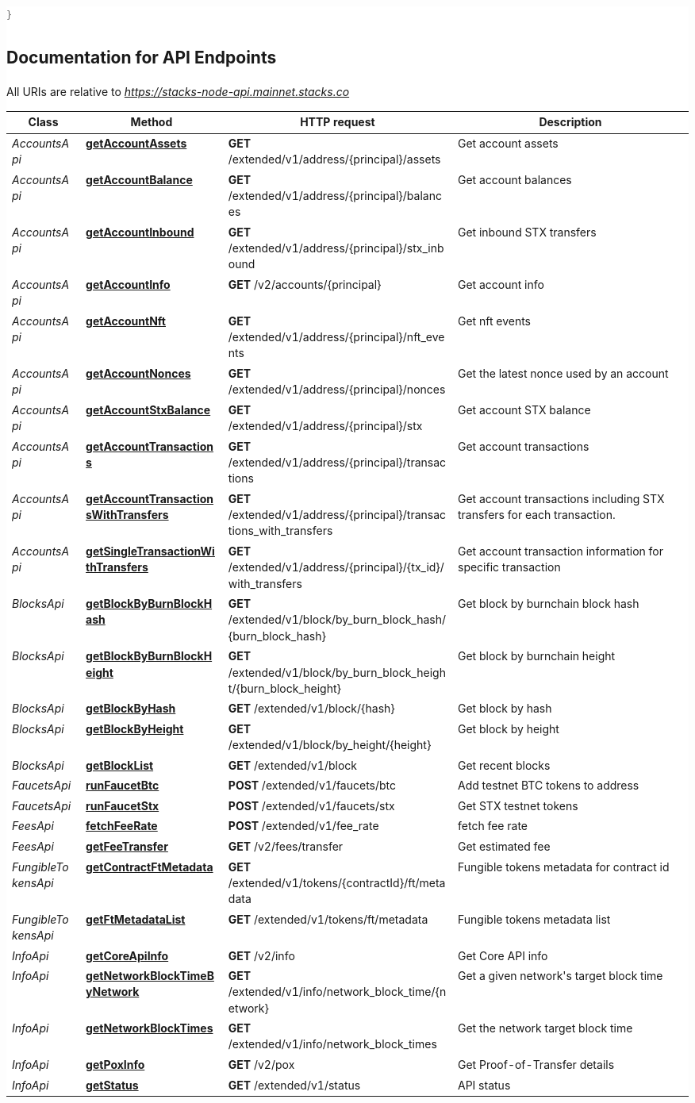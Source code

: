 ```java
}

```

## Documentation for API Endpoints

All URIs are relative to *https://stacks-node-api.mainnet.stacks.co*

Class | Method | HTTP request | Description
------------ | ------------- | ------------- | -------------
*AccountsApi* | [**getAccountAssets**](docs/AccountsApi.md#getAccountAssets) | **GET** /extended/v1/address/{principal}/assets | Get account assets
*AccountsApi* | [**getAccountBalance**](docs/AccountsApi.md#getAccountBalance) | **GET** /extended/v1/address/{principal}/balances | Get account balances
*AccountsApi* | [**getAccountInbound**](docs/AccountsApi.md#getAccountInbound) | **GET** /extended/v1/address/{principal}/stx_inbound | Get inbound STX transfers
*AccountsApi* | [**getAccountInfo**](docs/AccountsApi.md#getAccountInfo) | **GET** /v2/accounts/{principal} | Get account info
*AccountsApi* | [**getAccountNft**](docs/AccountsApi.md#getAccountNft) | **GET** /extended/v1/address/{principal}/nft_events | Get nft events
*AccountsApi* | [**getAccountNonces**](docs/AccountsApi.md#getAccountNonces) | **GET** /extended/v1/address/{principal}/nonces | Get the latest nonce used by an account
*AccountsApi* | [**getAccountStxBalance**](docs/AccountsApi.md#getAccountStxBalance) | **GET** /extended/v1/address/{principal}/stx | Get account STX balance
*AccountsApi* | [**getAccountTransactions**](docs/AccountsApi.md#getAccountTransactions) | **GET** /extended/v1/address/{principal}/transactions | Get account transactions
*AccountsApi* | [**getAccountTransactionsWithTransfers**](docs/AccountsApi.md#getAccountTransactionsWithTransfers) | **GET** /extended/v1/address/{principal}/transactions_with_transfers | Get account transactions including STX transfers for each transaction.
*AccountsApi* | [**getSingleTransactionWithTransfers**](docs/AccountsApi.md#getSingleTransactionWithTransfers) | **GET** /extended/v1/address/{principal}/{tx_id}/with_transfers | Get account transaction information for specific transaction
*BlocksApi* | [**getBlockByBurnBlockHash**](docs/BlocksApi.md#getBlockByBurnBlockHash) | **GET** /extended/v1/block/by_burn_block_hash/{burn_block_hash} | Get block by burnchain block hash
*BlocksApi* | [**getBlockByBurnBlockHeight**](docs/BlocksApi.md#getBlockByBurnBlockHeight) | **GET** /extended/v1/block/by_burn_block_height/{burn_block_height} | Get block by burnchain height
*BlocksApi* | [**getBlockByHash**](docs/BlocksApi.md#getBlockByHash) | **GET** /extended/v1/block/{hash} | Get block by hash
*BlocksApi* | [**getBlockByHeight**](docs/BlocksApi.md#getBlockByHeight) | **GET** /extended/v1/block/by_height/{height} | Get block by height
*BlocksApi* | [**getBlockList**](docs/BlocksApi.md#getBlockList) | **GET** /extended/v1/block | Get recent blocks
*FaucetsApi* | [**runFaucetBtc**](docs/FaucetsApi.md#runFaucetBtc) | **POST** /extended/v1/faucets/btc | Add testnet BTC tokens to address
*FaucetsApi* | [**runFaucetStx**](docs/FaucetsApi.md#runFaucetStx) | **POST** /extended/v1/faucets/stx | Get STX testnet tokens
*FeesApi* | [**fetchFeeRate**](docs/FeesApi.md#fetchFeeRate) | **POST** /extended/v1/fee_rate | fetch fee rate
*FeesApi* | [**getFeeTransfer**](docs/FeesApi.md#getFeeTransfer) | **GET** /v2/fees/transfer | Get estimated fee
*FungibleTokensApi* | [**getContractFtMetadata**](docs/FungibleTokensApi.md#getContractFtMetadata) | **GET** /extended/v1/tokens/{contractId}/ft/metadata | Fungible tokens metadata for contract id
*FungibleTokensApi* | [**getFtMetadataList**](docs/FungibleTokensApi.md#getFtMetadataList) | **GET** /extended/v1/tokens/ft/metadata | Fungible tokens metadata list
*InfoApi* | [**getCoreApiInfo**](docs/InfoApi.md#getCoreApiInfo) | **GET** /v2/info | Get Core API info
*InfoApi* | [**getNetworkBlockTimeByNetwork**](docs/InfoApi.md#getNetworkBlockTimeByNetwork) | **GET** /extended/v1/info/network_block_time/{network} | Get a given network&#39;s target block time
*InfoApi* | [**getNetworkBlockTimes**](docs/InfoApi.md#getNetworkBlockTimes) | **GET** /extended/v1/info/network_block_times | Get the network target block time
*InfoApi* | [**getPoxInfo**](docs/InfoApi.md#getPoxInfo) | **GET** /v2/pox | Get Proof-of-Transfer details
*InfoApi* | [**getStatus**](docs/InfoApi.md#getStatus) | **GET** /extended/v1/status | API status